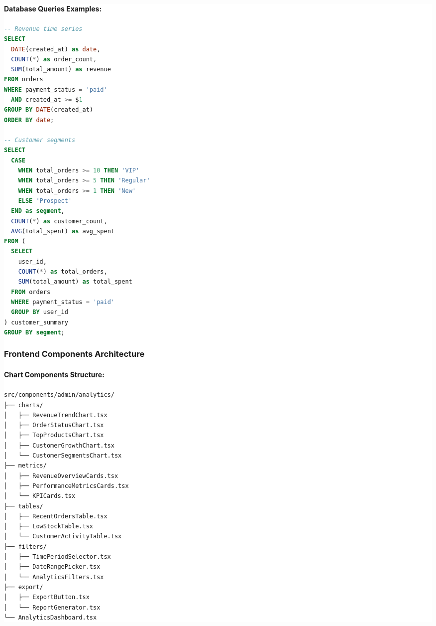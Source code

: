 #### Database Queries Examples:
```sql
-- Revenue time series
SELECT
  DATE(created_at) as date,
  COUNT(*) as order_count,
  SUM(total_amount) as revenue
FROM orders
WHERE payment_status = 'paid'
  AND created_at >= $1
GROUP BY DATE(created_at)
ORDER BY date;

-- Customer segments
SELECT
  CASE
    WHEN total_orders >= 10 THEN 'VIP'
    WHEN total_orders >= 5 THEN 'Regular'
    WHEN total_orders >= 1 THEN 'New'
    ELSE 'Prospect'
  END as segment,
  COUNT(*) as customer_count,
  AVG(total_spent) as avg_spent
FROM (
  SELECT
    user_id,
    COUNT(*) as total_orders,
    SUM(total_amount) as total_spent
  FROM orders
  WHERE payment_status = 'paid'
  GROUP BY user_id
) customer_summary
GROUP BY segment;
```

### Frontend Components Architecture

#### Chart Components Structure:
```
src/components/admin/analytics/
├── charts/
│   ├── RevenueTrendChart.tsx
│   ├── OrderStatusChart.tsx
│   ├── TopProductsChart.tsx
│   ├── CustomerGrowthChart.tsx
│   └── CustomerSegmentsChart.tsx
├── metrics/
│   ├── RevenueOverviewCards.tsx
│   ├── PerformanceMetricsCards.tsx
│   └── KPICards.tsx
├── tables/
│   ├── RecentOrdersTable.tsx
│   ├── LowStockTable.tsx
│   └── CustomerActivityTable.tsx
├── filters/
│   ├── TimePeriodSelector.tsx
│   ├── DateRangePicker.tsx
│   └── AnalyticsFilters.tsx
├── export/
│   ├── ExportButton.tsx
│   └── ReportGenerator.tsx
└── AnalyticsDashboard.tsx
```
